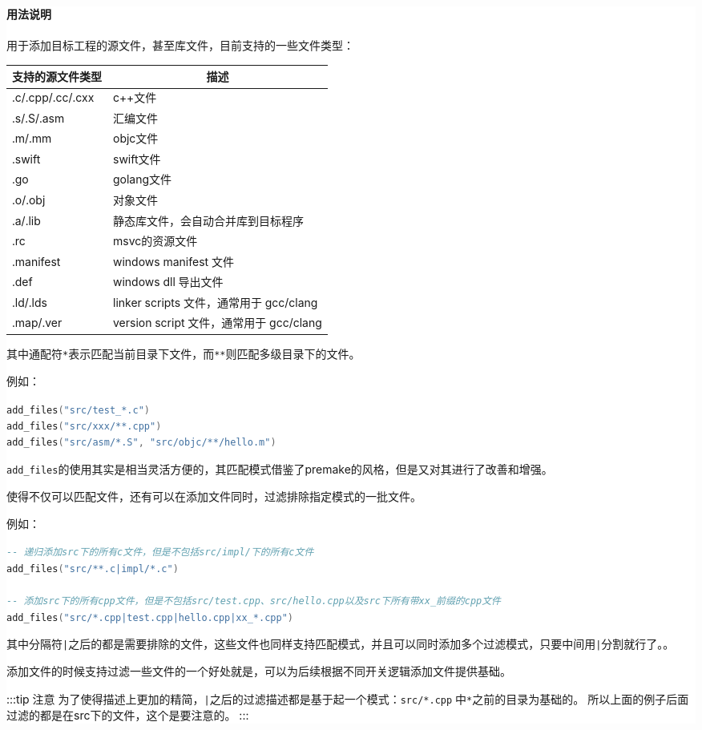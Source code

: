 #### 用法说明

用于添加目标工程的源文件，甚至库文件，目前支持的一些文件类型：

| 支持的源文件类型   | 描述                                    |
| ------------------ | ----------------------------------      |
| .c/.cpp/.cc/.cxx   | c++文件                                 |
| .s/.S/.asm         | 汇编文件                                |
| .m/.mm             | objc文件                                |
| .swift             | swift文件                               |
| .go                | golang文件                              |
| .o/.obj            | 对象文件                                |
| .a/.lib            | 静态库文件，会自动合并库到目标程序      |
| .rc                | msvc的资源文件                          |
| .manifest          | windows manifest 文件                   |
| .def               | windows dll 导出文件                    |
| .ld/.lds           | linker scripts 文件，通常用于 gcc/clang |
| .map/.ver          | version script 文件，通常用于 gcc/clang |

其中通配符`*`表示匹配当前目录下文件，而`**`则匹配多级目录下的文件。

例如：

```lua
add_files("src/test_*.c")
add_files("src/xxx/**.cpp")
add_files("src/asm/*.S", "src/objc/**/hello.m")
```

`add_files`的使用其实是相当灵活方便的，其匹配模式借鉴了premake的风格，但是又对其进行了改善和增强。

使得不仅可以匹配文件，还有可以在添加文件同时，过滤排除指定模式的一批文件。

例如：

```lua
-- 递归添加src下的所有c文件，但是不包括src/impl/下的所有c文件
add_files("src/**.c|impl/*.c")

-- 添加src下的所有cpp文件，但是不包括src/test.cpp、src/hello.cpp以及src下所有带xx_前缀的cpp文件
add_files("src/*.cpp|test.cpp|hello.cpp|xx_*.cpp")
```

其中分隔符`|`之后的都是需要排除的文件，这些文件也同样支持匹配模式，并且可以同时添加多个过滤模式，只要中间用`|`分割就行了。。

添加文件的时候支持过滤一些文件的一个好处就是，可以为后续根据不同开关逻辑添加文件提供基础。

:::tip 注意
为了使得描述上更加的精简，`|`之后的过滤描述都是基于起一个模式：`src/*.cpp` 中`*`之前的目录为基础的。
所以上面的例子后面过滤的都是在src下的文件，这个是要注意的。
:::

